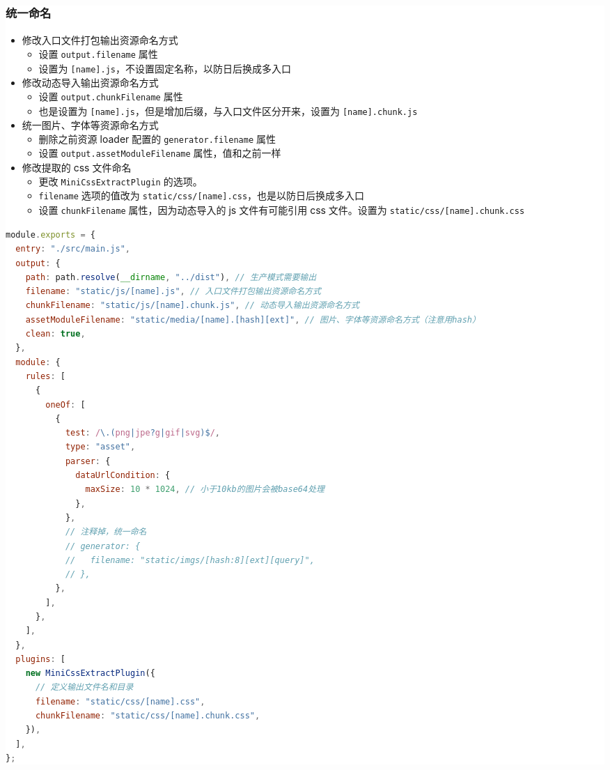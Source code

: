 ### 统一命名
- 修改入口文件打包输出资源命名方式
  - 设置 `output.filename` 属性
  - 设置为 `[name].js`，不设置固定名称，以防日后换成多入口
- 修改动态导入输出资源命名方式
  - 设置 `output.chunkFilename` 属性
  - 也是设置为 `[name].js`，但是增加后缀，与入口文件区分开来，设置为 `[name].chunk.js`
- 统一图片、字体等资源命名方式
  - 删除之前资源 loader 配置的 `generator.filename` 属性
  - 设置 `output.assetModuleFilename` 属性，值和之前一样
- 修改提取的 css 文件命名
  - 更改 `MiniCssExtractPlugin` 的选项。
  - `filename` 选项的值改为 `static/css/[name].css`，也是以防日后换成多入口
  - 设置 `chunkFilename` 属性，因为动态导入的 js 文件有可能引用 css 文件。设置为 `static/css/[name].chunk.css`

```js
module.exports = {
  entry: "./src/main.js",
  output: {
    path: path.resolve(__dirname, "../dist"), // 生产模式需要输出
    filename: "static/js/[name].js", // 入口文件打包输出资源命名方式
    chunkFilename: "static/js/[name].chunk.js", // 动态导入输出资源命名方式
    assetModuleFilename: "static/media/[name].[hash][ext]", // 图片、字体等资源命名方式（注意用hash）
    clean: true,
  },
  module: {
    rules: [
      {
        oneOf: [
          {
            test: /\.(png|jpe?g|gif|svg)$/,
            type: "asset",
            parser: {
              dataUrlCondition: {
                maxSize: 10 * 1024, // 小于10kb的图片会被base64处理
              },
            },
            // 注释掉，统一命名
            // generator: {
            //   filename: "static/imgs/[hash:8][ext][query]",
            // },
          },
        ],
      },
    ],
  },
  plugins: [
    new MiniCssExtractPlugin({
      // 定义输出文件名和目录
      filename: "static/css/[name].css",
      chunkFilename: "static/css/[name].chunk.css",
    }),
  ],
};
```
